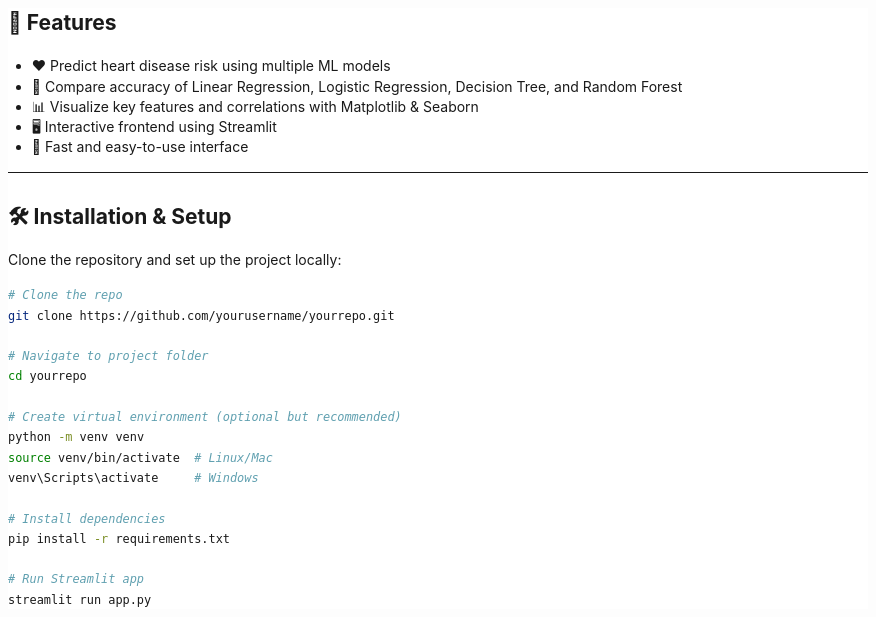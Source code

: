 
## 🌈 Features

- ❤️ Predict heart disease risk using multiple ML models  
- 🧠 Compare accuracy of Linear Regression, Logistic Regression, Decision Tree, and Random Forest  
- 📊 Visualize key features and correlations with Matplotlib & Seaborn  
- 🖥️ Interactive frontend using Streamlit  
- 🚀 Fast and easy-to-use interface  

---

## 🛠️ Installation & Setup

Clone the repository and set up the project locally:

```bash
# Clone the repo
git clone https://github.com/yourusername/yourrepo.git

# Navigate to project folder
cd yourrepo

# Create virtual environment (optional but recommended)
python -m venv venv
source venv/bin/activate  # Linux/Mac
venv\Scripts\activate     # Windows

# Install dependencies
pip install -r requirements.txt

# Run Streamlit app
streamlit run app.py
